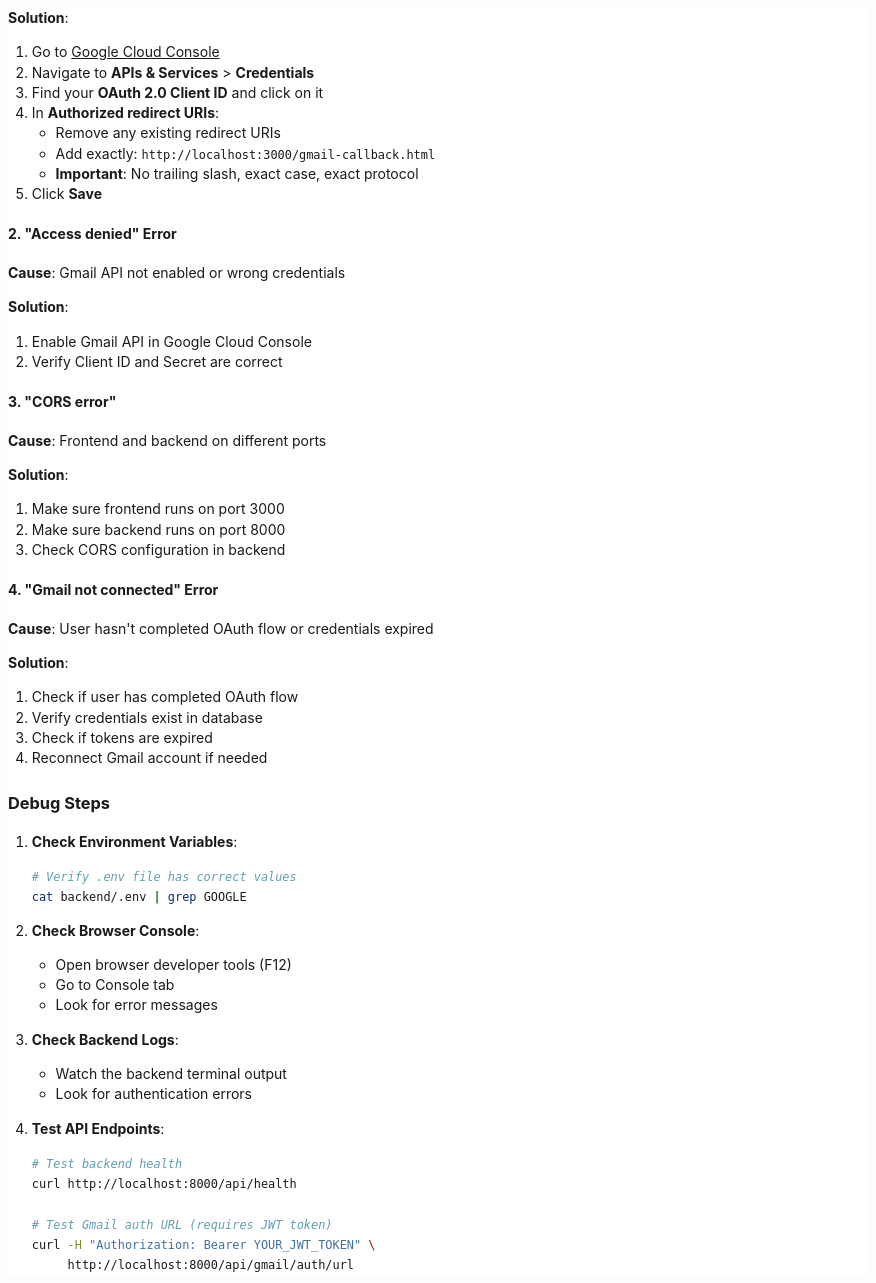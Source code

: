 **Solution**:
1. Go to [Google Cloud Console](https://console.cloud.google.com/)
2. Navigate to **APIs & Services** > **Credentials**
3. Find your **OAuth 2.0 Client ID** and click on it
4. In **Authorized redirect URIs**:
   - Remove any existing redirect URIs
   - Add exactly: `http://localhost:3000/gmail-callback.html`
   - **Important**: No trailing slash, exact case, exact protocol
5. Click **Save**

#### 2. "Access denied" Error

**Cause**: Gmail API not enabled or wrong credentials

**Solution**:
1. Enable Gmail API in Google Cloud Console
2. Verify Client ID and Secret are correct

#### 3. "CORS error"

**Cause**: Frontend and backend on different ports

**Solution**:
1. Make sure frontend runs on port 3000
2. Make sure backend runs on port 8000
3. Check CORS configuration in backend

#### 4. "Gmail not connected" Error

**Cause**: User hasn't completed OAuth flow or credentials expired

**Solution**:
1. Check if user has completed OAuth flow
2. Verify credentials exist in database
3. Check if tokens are expired
4. Reconnect Gmail account if needed

### Debug Steps

1. **Check Environment Variables**:
   ```bash
   # Verify .env file has correct values
   cat backend/.env | grep GOOGLE
   ```

2. **Check Browser Console**:
   - Open browser developer tools (F12)
   - Go to Console tab
   - Look for error messages

3. **Check Backend Logs**:
   - Watch the backend terminal output
   - Look for authentication errors

4. **Test API Endpoints**:
   ```bash
   # Test backend health
   curl http://localhost:8000/api/health
   
   # Test Gmail auth URL (requires JWT token)
   curl -H "Authorization: Bearer YOUR_JWT_TOKEN" \
        http://localhost:8000/api/gmail/auth/url
   ```
